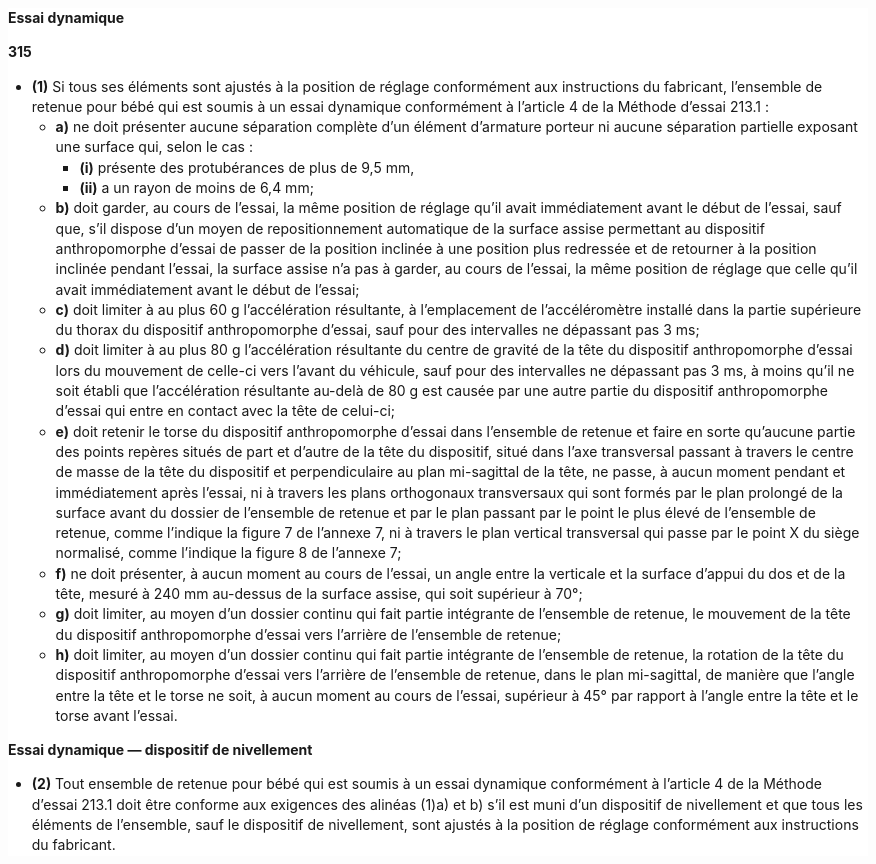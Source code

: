 


**Essai dynamique**

**315** 

- **(1)** Si tous ses éléments sont ajustés à la position de réglage conformément aux instructions du fabricant, l’ensemble de retenue pour bébé qui est soumis à un essai dynamique conformément à l’article 4 de la Méthode d’essai 213.1 :
	- **a)** ne doit présenter aucune séparation complète d’un élément d’armature porteur ni aucune séparation partielle exposant une surface qui, selon le cas :
		- **(i)** présente des protubérances de plus de 9,5 mm,
		- **(ii)** a un rayon de moins de 6,4 mm;
	- **b)** doit garder, au cours de l’essai, la même position de réglage qu’il avait immédiatement avant le début de l’essai, sauf que, s’il dispose d’un moyen de repositionnement automatique de la surface assise permettant au dispositif anthropomorphe d’essai de passer de la position inclinée à une position plus redressée et de retourner à la position inclinée pendant l’essai, la surface assise n’a pas à garder, au cours de l’essai, la même position de réglage que celle qu’il avait immédiatement avant le début de l’essai;
	- **c)** doit limiter à au plus 60 g l’accélération résultante, à l’emplacement de l’accéléromètre installé dans la partie supérieure du thorax du dispositif anthropomorphe d’essai, sauf pour des intervalles ne dépassant pas 3 ms;
	- **d)** doit limiter à au plus 80 g l’accélération résultante du centre de gravité de la tête du dispositif anthropomorphe d’essai lors du mouvement de celle-ci vers l’avant du véhicule, sauf pour des intervalles ne dépassant pas 3 ms, à moins qu’il ne soit établi que l’accélération résultante au-delà de 80 g est causée par une autre partie du dispositif anthropomorphe d’essai qui entre en contact avec la tête de celui-ci;
	- **e)** doit retenir le torse du dispositif anthropomorphe d’essai dans l’ensemble de retenue et faire en sorte qu’aucune partie des points repères situés de part et d’autre de la tête du dispositif, situé dans l’axe transversal passant à travers le centre de masse de la tête du dispositif et perpendiculaire au plan mi-sagittal de la tête, ne passe, à aucun moment pendant et immédiatement après l’essai, ni à travers les plans orthogonaux transversaux qui sont formés par le plan prolongé de la surface avant du dossier de l’ensemble de retenue et par le plan passant par le point le plus élevé de l’ensemble de retenue, comme l’indique la figure 7 de l’annexe 7, ni à travers le plan vertical transversal qui passe par le point X du siège normalisé, comme l’indique la figure 8 de l’annexe 7;
	- **f)** ne doit présenter, à aucun moment au cours de l’essai, un angle entre la verticale et la surface d’appui du dos et de la tête, mesuré à 240 mm au-dessus de la surface assise, qui soit supérieur à 70°;
	- **g)** doit limiter, au moyen d’un dossier continu qui fait partie intégrante de l’ensemble de retenue, le mouvement de la tête du dispositif anthropomorphe d’essai vers l’arrière de l’ensemble de retenue;
	- **h)** doit limiter, au moyen d’un dossier continu qui fait partie intégrante de l’ensemble de retenue, la rotation de la tête du dispositif anthropomorphe d’essai vers l’arrière de l’ensemble de retenue, dans le plan mi-sagittal, de manière que l’angle entre la tête et le torse ne soit, à aucun moment au cours de l’essai, supérieur à 45° par rapport à l’angle entre la tête et le torse avant l’essai.

**Essai dynamique — dispositif de nivellement**

- **(2)** Tout ensemble de retenue pour bébé qui est soumis à un essai dynamique conformément à l’article 4 de la Méthode d’essai 213.1 doit être conforme aux exigences des alinéas (1)a) et b) s’il est muni d’un dispositif de nivellement et que tous les éléments de l’ensemble, sauf le dispositif de nivellement, sont ajustés à la position de réglage conformément aux instructions du fabricant.
